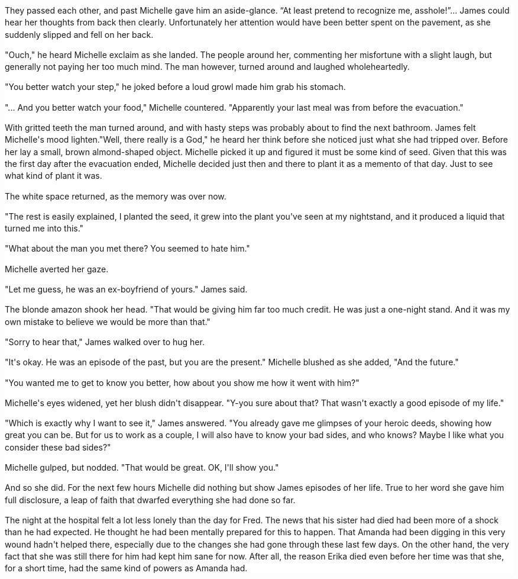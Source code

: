 They passed each other, and past Michelle gave him an aside-glance. “At least pretend to recognize me, asshole!”... James could hear her thoughts from back then clearly. Unfortunately her attention would have been better spent on the pavement, as she suddenly slipped and fell on her back.

"Ouch," he heard Michelle exclaim as she landed. The people around her, commenting her misfortune with a slight laugh, but generally not paying her too much mind. The man however, turned around and laughed wholeheartedly.

"You better watch your step," he joked before a loud growl made him grab his stomach.

"... And you better watch your food," Michelle countered. "Apparently your last meal was from before the evacuation."

With gritted teeth the man turned around, and with hasty steps was probably about to find the next bathroom. James felt Michelle's mood lighten."Well, there really is a God," he heard her think before she noticed just what she had tripped over. Before her lay a small, brown almond-shaped object. Michelle picked it up and figured it must be some kind of seed. Given that this was the first day after the evacuation ended, Michelle decided just then and there to plant it as a memento of that day. Just to see what kind of plant it was.

 

 

The white space returned, as the memory was over now.

"The rest is easily explained, I planted the seed, it grew into the plant you've seen at my nightstand, and it produced a liquid that turned me into this."

"What about the man you met there? You seemed to hate him."

Michelle averted her gaze.

"Let me guess, he was an ex-boyfriend of yours." James said.

The blonde amazon shook her head. "That would be giving him far too much credit. He was just a one-night stand. And it was my own mistake to believe we would be more than that."

"Sorry to hear that," James walked over to hug her.

"It's okay. He was an episode of the past, but you are the present." Michelle blushed as she added, "And the future."

"You wanted me to get to know you better, how about you show me how it went with him?"

Michelle's eyes widened, yet her blush didn't disappear. "Y-you sure about that? That wasn't exactly a good episode of my life."

"Which is exactly why I want to see it," James answered. "You already gave me glimpses of your heroic deeds, showing how great you can be. But for us to work as a couple, I will also have to know your bad sides, and who knows? Maybe I like what you consider these bad sides?"

Michelle gulped, but nodded. "That would be great. OK, I'll show you."

And so she did. For the next few hours Michelle did nothing but show James episodes of her life. True to her word she gave him full disclosure, a leap of faith that dwarfed everything she had done so far.

 

 

The night at the hospital felt a lot less lonely than the day for Fred. The news that his sister had died had been more of a shock than he had expected. He thought he had been mentally prepared for this to happen. That Amanda had been digging in this very wound hadn't helped there, especially due to the changes she had gone through these last few days. On the other hand, the very fact that she was still there for him had kept him sane for now. After all, the reason Erika died even before her time was that she, for a short time, had the same kind of powers as Amanda had.
